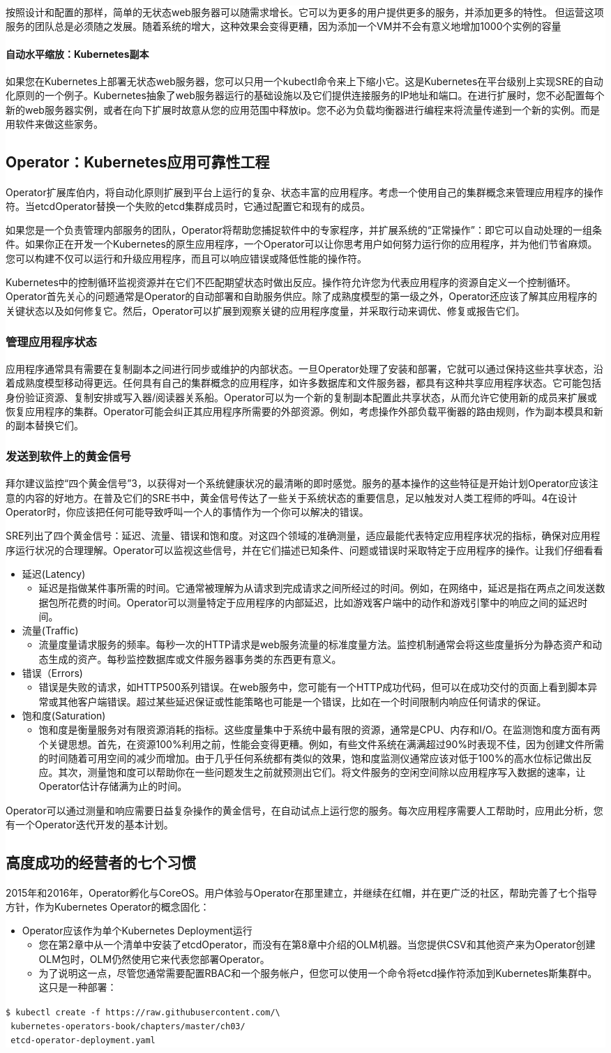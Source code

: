 按照设计和配置的那样，简单的无状态web服务器可以随需求增长。它可以为更多的用户提供更多的服务，并添加更多的特性。
但运营这项服务的团队总是必须随之发展。随着系统的增大，这种效果会变得更糟，因为添加一个VM并不会有意义地增加1000个实例的容量


#### 自动水平缩放：Kubernetes副本

如果您在Kubernetes上部署无状态web服务器，您可以只用一个kubectl命令来上下缩小它。这是Kubernetes在平台级别上实现SRE的自动化原则的一个例子。Kubernetes抽象了web服务器运行的基础设施以及它们提供连接服务的IP地址和端口。在进行扩展时，您不必配置每个新的web服务器实例，或者在向下扩展时故意从您的应用范围中释放ip。您不必为负载均衡器进行编程来将流量传递到一个新的实例。而是用软件来做这些家务。

## Operator：Kubernetes应用可靠性工程
Operator扩展库伯内，将自动化原则扩展到平台上运行的复杂、状态丰富的应用程序。考虑一个使用自己的集群概念来管理应用程序的操作符。当etcdOperator替换一个失败的etcd集群成员时，它通过配置它和现有的成员。

如果您是一个负责管理内部服务的团队，Operator将帮助您捕捉软件中的专家程序，并扩展系统的“正常操作”：即它可以自动处理的一组条件。如果你正在开发一个Kubernetes的原生应用程序，一个Operator可以让你思考用户如何努力运行你的应用程序，并为他们节省麻烦。您可以构建不仅可以运行和升级应用程序，而且可以响应错误或降低性能的操作符。

Kubernetes中的控制循环监视资源并在它们不匹配期望状态时做出反应。操作符允许您为代表应用程序的资源自定义一个控制循环。Operator首先关心的问题通常是Operator的自动部署和自助服务供应。除了成熟度模型的第一级之外，Operator还应该了解其应用程序的关键状态以及如何修复它。然后，Operator可以扩展到观察关键的应用程序度量，并采取行动来调优、修复或报告它们。

### 管理应用程序状态

应用程序通常具有需要在复制副本之间进行同步或维护的内部状态。一旦Operator处理了安装和部署，它就可以通过保持这些共享状态，沿着成熟度模型移动得更远。任何具有自己的集群概念的应用程序，如许多数据库和文件服务器，都具有这种共享应用程序状态。它可能包括身份验证资源、复制安排或写入器/阅读器关系船。Operator可以为一个新的复制副本配置此共享状态，从而允许它使用新的成员来扩展或恢复应用程序的集群。Operator可能会纠正其应用程序所需要的外部资源。例如，考虑操作外部负载平衡器的路由规则，作为副本模具和新的副本替换它们。



###  发送到软件上的黄金信号
拜尔建议监控“四个黄金信号”3，以获得对一个系统健康状况的最清晰的即时感觉。服务的基本操作的这些特征是开始计划Operator应该注意的内容的好地方。在普及它们的SRE书中，黄金信号传达了一些关于系统状态的重要信息，足以触发对人类工程师的呼叫。4在设计Operator时，你应该把任何可能导致呼叫一个人的事情作为一个你可以解决的错误。


SRE列出了四个黄金信号：延迟、流量、错误和饱和度。对这四个领域的准确测量，适应最能代表特定应用程序状况的指标，确保对应用程序运行状况的合理理解。Operator可以监视这些信号，并在它们描述已知条件、问题或错误时采取特定于应用程序的操作。让我们仔细看看

* 延迟(Latency)
  * 延迟是指做某件事所需的时间。它通常被理解为从请求到完成请求之间所经过的时间。例如，在网络中，延迟是指在两点之间发送数据包所花费的时间。Operator可以测量特定于应用程序的内部延迟，比如游戏客户端中的动作和游戏引擎中的响应之间的延迟时间。
* 流量(Traffic)
  * 流量度量请求服务的频率。每秒一次的HTTP请求是web服务流量的标准度量方法。监控机制通常会将这些度量拆分为静态资产和动态生成的资产。每秒监控数据库或文件服务器事务类的东西更有意义。
* 错误（Errors)
  * 错误是失败的请求，如HTTP500系列错误。在web服务中，您可能有一个HTTP成功代码，但可以在成功交付的页面上看到脚本异常或其他客户端错误。超过某些延迟保证或性能策略也可能是一个错误，比如在一个时间限制内响应任何请求的保证。
* 饱和度(Saturation)
  * 饱和度是衡量服务对有限资源消耗的指标。这些度量集中于系统中最有限的资源，通常是CPU、内存和I/O。在监测饱和度方面有两个关键思想。首先，在资源100%利用之前，性能会变得更糟。例如，有些文件系统在满满超过90%时表现不佳，因为创建文件所需的时间随着可用空间的减少而增加。由于几乎任何系统都有类似的效果，饱和度监测仪通常应该对低于100%的高水位标记做出反应。其次，测量饱和度可以帮助你在一些问题发生之前就预测出它们。将文件服务的空闲空间除以应用程序写入数据的速率，让Operator估计存储满为止的时间。

Operator可以通过测量和响应需要日益复杂操作的黄金信号，在自动试点上运行您的服务。每次应用程序需要人工帮助时，应用此分析，您有一个Operator迭代开发的基本计划。

## 高度成功的经营者的七个习惯
2015年和2016年，Operator孵化与CoreOS。用户体验与Operator在那里建立，并继续在红帽，并在更广泛的社区，帮助完善了七个指导方针，作为Kubernetes Operator的概念固化：
* Operator应该作为单个Kubernetes Deployment运行
  * 您在第2章中从一个清单中安装了etcdOperator，而没有在第8章中介绍的OLM机器。当您提供CSV和其他资产来为Operator创建OLM包时，OLM仍然使用它来代表您部署Operator。
  * 为了说明这一点，尽管您通常需要配置RBAC和一个服务帐户，但您可以使用一个命令将etcd操作符添加到Kubernetes斯集群中。这只是一种部署：
```shell
$ kubectl create -f https://raw.githubusercontent.com/\
 kubernetes-operators-book/chapters/master/ch03/
 etcd-operator-deployment.yaml
```
